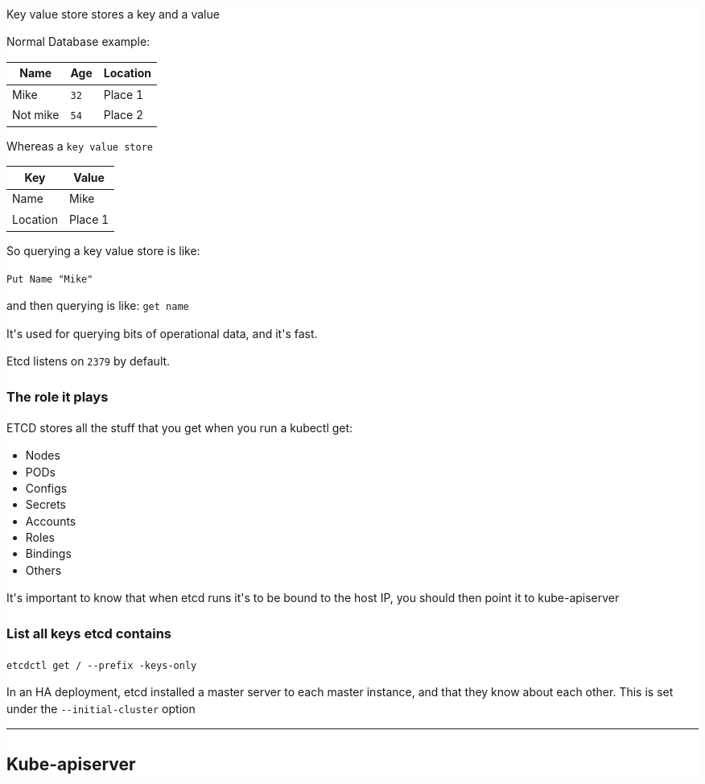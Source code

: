 Key value store stores a key and a value

Normal Database example:

| Name     | Age  | Location |
|----------|------|----------|
| Mike     | `32` | Place 1  |
| Not mike | `54` | Place 2  |

Whereas a `key value store`

| Key      | Value   |
|----------|---------|
| Name     | Mike    |
| Location | Place 1 |

So querying a key value store is like:

`Put Name "Mike"`

and then querying is like: `get name`

It's used for querying bits of operational data, and it's fast.

Etcd listens on `2379` by default.

### The role it plays

ETCD stores all the stuff that you get when you run a kubectl get:

* Nodes
* PODs
* Configs
* Secrets
* Accounts
* Roles
* Bindings
* Others

It's important to know that when etcd runs it's to be bound to the host IP, you should then point it to kube-apiserver

### List all keys etcd contains

```shell
etcdctl get / --prefix -keys-only
```

In an HA deployment, etcd installed a master server to each master instance, and that they know about each other. This is set under the `--initial-cluster` option

---

## Kube-apiserver

